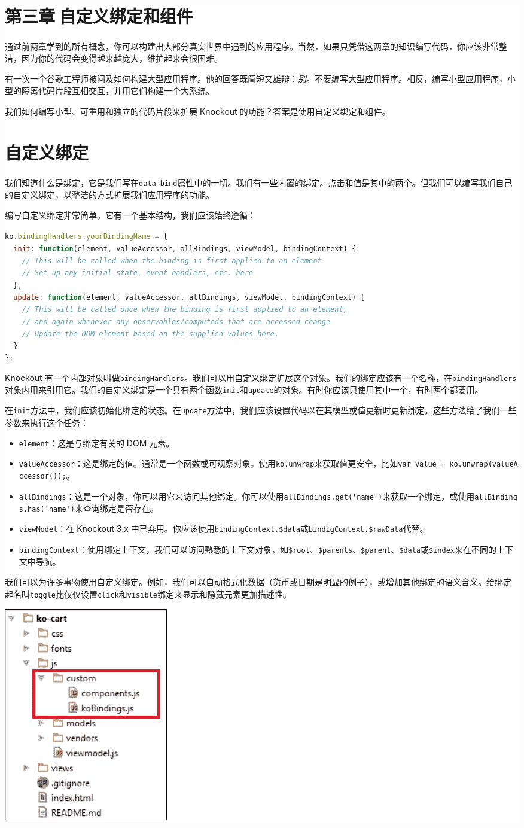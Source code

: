 # 第三章 自定义绑定和组件

通过前两章学到的所有概念，你可以构建出大部分真实世界中遇到的应用程序。当然，如果只凭借这两章的知识编写代码，你应该非常整洁，因为你的代码会变得越来越庞大，维护起来会很困难。

有一次一个谷歌工程师被问及如何构建大型应用程序。他的回答既简短又雄辩：*别*。不要编写大型应用程序。相反，编写小型应用程序，小型的隔离代码片段互相交互，并用它们构建一个大系统。

我们如何编写小型、可重用和独立的代码片段来扩展 Knockout 的功能？答案是使用自定义绑定和组件。

# 自定义绑定

我们知道什么是绑定，它是我们写在`data-bind`属性中的一切。我们有一些内置的绑定。点击和值是其中的两个。但我们可以编写我们自己的自定义绑定，以整洁的方式扩展我们应用程序的功能。

编写自定义绑定非常简单。它有一个基本结构，我们应该始终遵循：

```js
ko.bindingHandlers.yourBindingName = {
  init: function(element, valueAccessor, allBindings, viewModel, bindingContext) {
    // This will be called when the binding is first applied to an element
    // Set up any initial state, event handlers, etc. here
  },
  update: function(element, valueAccessor, allBindings, viewModel, bindingContext) {
    // This will be called once when the binding is first applied to an element,
    // and again whenever any observables/computeds that are accessed change
    // Update the DOM element based on the supplied values here.
  }
};
```

Knockout 有一个内部对象叫做`bindingHandlers`。我们可以用自定义绑定扩展这个对象。我们的绑定应该有一个名称，在`bindingHandlers`对象内用来引用它。我们的自定义绑定是一个具有两个函数`init`和`update`的对象。有时你应该只使用其中一个，有时两个都要用。

在`init`方法中，我们应该初始化绑定的状态。在`update`方法中，我们应该设置代码以在其模型或值更新时更新绑定。这些方法给了我们一些参数来执行这个任务：

+   `element`：这是与绑定有关的 DOM 元素。

+   `valueAccessor`：这是绑定的值。通常是一个函数或可观察对象。使用`ko.unwrap`来获取值更安全，比如`var value = ko.unwrap(valueAccessor());`。

+   `allBindings`：这是一个对象，你可以用它来访问其他绑定。你可以使用`allBindings.get('name')`来获取一个绑定，或使用`allBindings.has('name')`来查询绑定是否存在。

+   `viewModel`：在 Knockout 3.x 中已弃用。你应该使用`bindingContext.$data`或`bindigContext.$rawData`代替。

+   `bindingContext`：使用绑定上下文，我们可以访问熟悉的上下文对象，如`$root`、`$parents`、`$parent`、`$data`或`$index`来在不同的上下文中导航。

我们可以为许多事物使用自定义绑定。例如，我们可以自动格式化数据（货币或日期是明显的例子），或增加其他绑定的语义含义。给绑定起名叫`toggle`比仅仅设置`click`和`visible`绑定来显示和隐藏元素更加描述性。

![自定义绑定](img/7074OS_03_01.jpg)